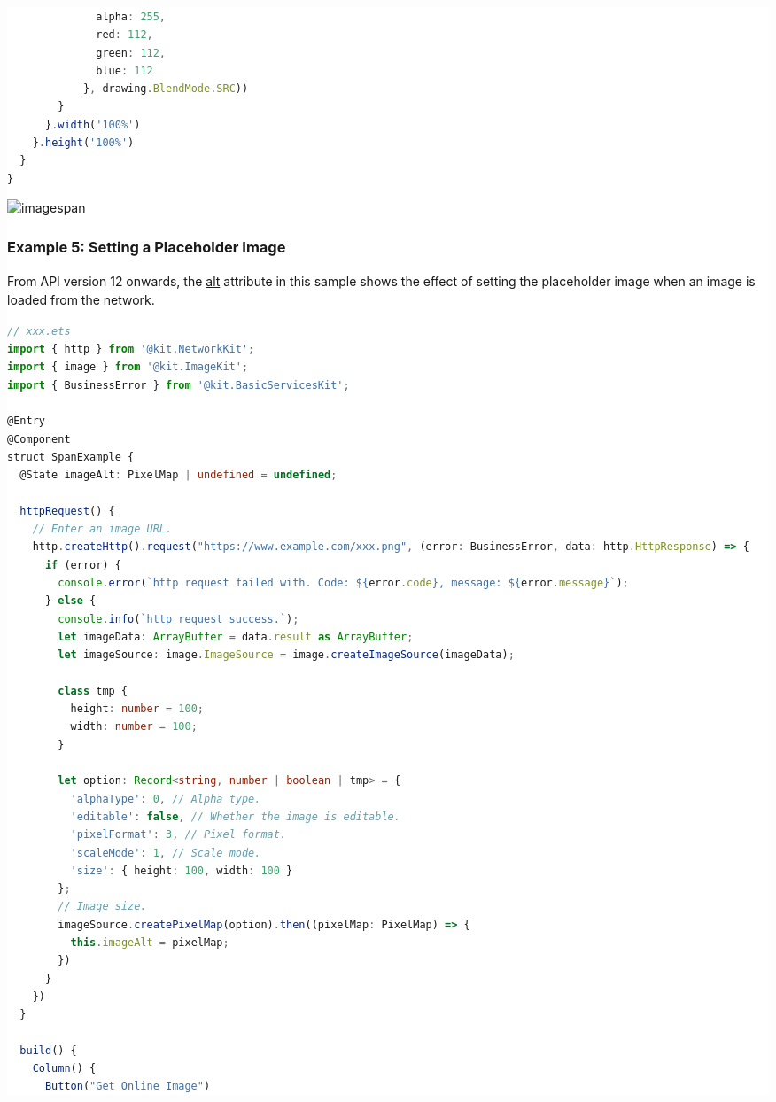 ```ts
              alpha: 255,
              red: 112,
              green: 112,
              blue: 112
            }, drawing.BlendMode.SRC))
        }
      }.width('100%')
    }.height('100%')
  }
}
```
![imagespan](figures/image_span_colorfilter.png)

### Example 5: Setting a Placeholder Image

From API version 12 onwards, the [alt](#alt12) attribute in this sample shows the effect of setting the placeholder image when an image is loaded from the network.

```ts
// xxx.ets
import { http } from '@kit.NetworkKit';
import { image } from '@kit.ImageKit';
import { BusinessError } from '@kit.BasicServicesKit';

@Entry
@Component
struct SpanExample {
  @State imageAlt: PixelMap | undefined = undefined;

  httpRequest() {
    // Enter an image URL.
    http.createHttp().request("https://www.example.com/xxx.png", (error: BusinessError, data: http.HttpResponse) => {
      if (error) {
        console.error(`http request failed with. Code: ${error.code}, message: ${error.message}`);
      } else {
        console.info(`http request success.`);
        let imageData: ArrayBuffer = data.result as ArrayBuffer;
        let imageSource: image.ImageSource = image.createImageSource(imageData);

        class tmp {
          height: number = 100;
          width: number = 100;
        }

        let option: Record<string, number | boolean | tmp> = {
          'alphaType': 0, // Alpha type.
          'editable': false, // Whether the image is editable.
          'pixelFormat': 3, // Pixel format.
          'scaleMode': 1, // Scale mode.
          'size': { height: 100, width: 100 }
        };
        // Image size.
        imageSource.createPixelMap(option).then((pixelMap: PixelMap) => {
          this.imageAlt = pixelMap;
        })
      }
    })
  }

  build() {
    Column() {
      Button("Get Online Image")
```